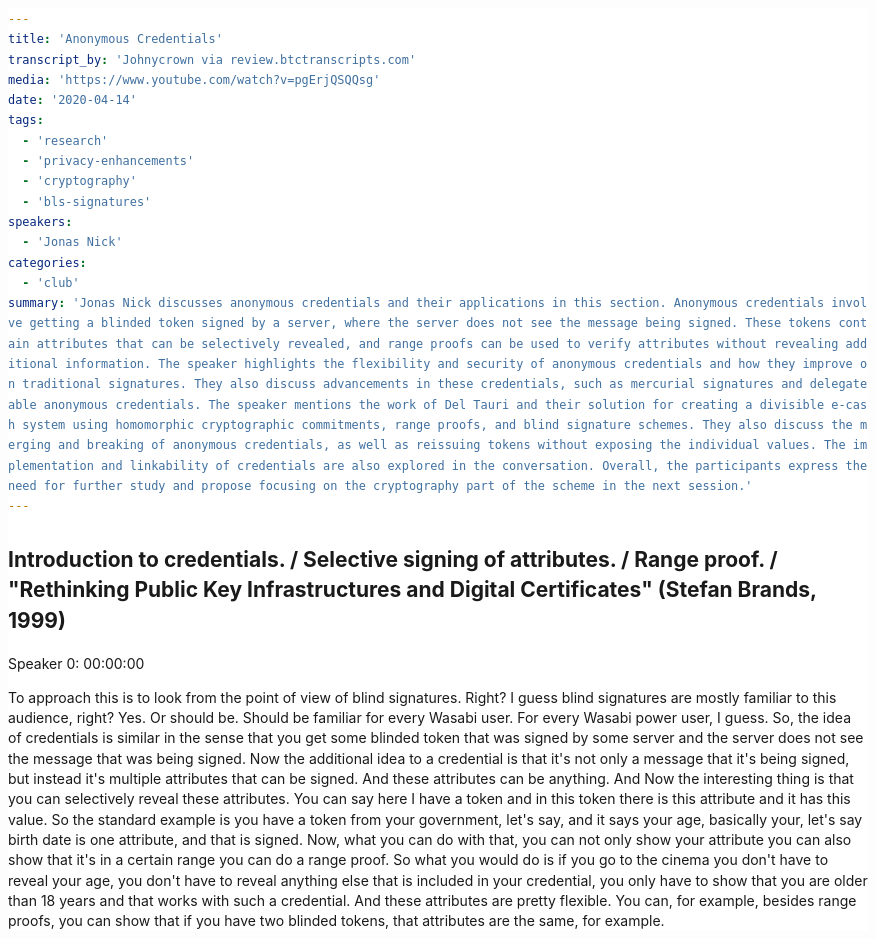 ```yaml
---
title: 'Anonymous Credentials'
transcript_by: 'Johnycrown via review.btctranscripts.com'
media: 'https://www.youtube.com/watch?v=pgErjQSQQsg'
date: '2020-04-14'
tags:
  - 'research'
  - 'privacy-enhancements'
  - 'cryptography'
  - 'bls-signatures'
speakers:
  - 'Jonas Nick'
categories:
  - 'club'
summary: 'Jonas Nick discusses anonymous credentials and their applications in this section. Anonymous credentials involve getting a blinded token signed by a server, where the server does not see the message being signed. These tokens contain attributes that can be selectively revealed, and range proofs can be used to verify attributes without revealing additional information. The speaker highlights the flexibility and security of anonymous credentials and how they improve on traditional signatures. They also discuss advancements in these credentials, such as mercurial signatures and delegateable anonymous credentials. The speaker mentions the work of Del Tauri and their solution for creating a divisible e-cash system using homomorphic cryptographic commitments, range proofs, and blind signature schemes. They also discuss the merging and breaking of anonymous credentials, as well as reissuing tokens without exposing the individual values. The implementation and linkability of credentials are also explored in the conversation. Overall, the participants express the need for further study and propose focusing on the cryptography part of the scheme in the next session.'
---
```

## Introduction to credentials. / Selective signing of attributes. / Range proof. / "Rethinking Public Key Infrastructures and Digital Certificates" (Stefan Brands, 1999)

Speaker 0: 00:00:00

To approach this is to look from the point of view of blind signatures.
Right?
I guess blind signatures are mostly familiar to this audience, right?
Yes.
Or should be.
Should be familiar for every Wasabi user.
For every Wasabi power user, I guess.
So, the idea of credentials is similar in the sense that you get some blinded token that was signed by some server and the server does not see the message that was being signed.
Now the additional idea to a credential is that it's not only a message that it's being signed, but instead it's multiple attributes that can be signed.
And these attributes can be anything.
And Now the interesting thing is that you can selectively reveal these attributes.
You can say here I have a token and in this token there is this attribute and it has this value.
So the standard example is you have a token from your government, let's say, and it says your age, basically your, let's say birth date is one attribute, and that is signed.
Now, what you can do with that, you can not only show your attribute you can also show that it's in a certain range you can do a range proof.
So what you would do is if you go to the cinema you don't have to reveal your age, you don't have to reveal anything else that is included in your credential, you only have to show that you are older than 18 years and that works with such a credential.
And these attributes are pretty flexible.
You can, for example, besides range proofs, you can show that if you have two blinded tokens, that attributes are the same, for example.
